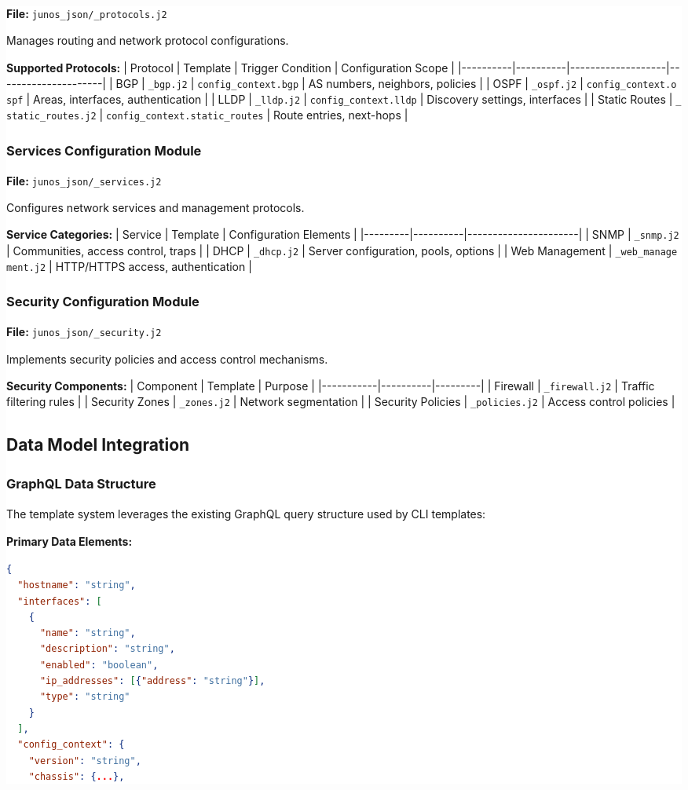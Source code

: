 **File:** `junos_json/_protocols.j2`

Manages routing and network protocol configurations.

**Supported Protocols:**
| Protocol | Template | Trigger Condition | Configuration Scope |
|----------|----------|-------------------|---------------------|
| BGP | `_bgp.j2` | `config_context.bgp` | AS numbers, neighbors, policies |
| OSPF | `_ospf.j2` | `config_context.ospf` | Areas, interfaces, authentication |
| LLDP | `_lldp.j2` | `config_context.lldp` | Discovery settings, interfaces |
| Static Routes | `_static_routes.j2` | `config_context.static_routes` | Route entries, next-hops |

### Services Configuration Module

**File:** `junos_json/_services.j2`

Configures network services and management protocols.

**Service Categories:**
| Service | Template | Configuration Elements |
|---------|----------|----------------------|
| SNMP | `_snmp.j2` | Communities, access control, traps |
| DHCP | `_dhcp.j2` | Server configuration, pools, options |
| Web Management | `_web_management.j2` | HTTP/HTTPS access, authentication |

### Security Configuration Module

**File:** `junos_json/_security.j2`

Implements security policies and access control mechanisms.

**Security Components:**
| Component | Template | Purpose |
|-----------|----------|---------|
| Firewall | `_firewall.j2` | Traffic filtering rules |
| Security Zones | `_zones.j2` | Network segmentation |
| Security Policies | `_policies.j2` | Access control policies |

## Data Model Integration

### GraphQL Data Structure

The template system leverages the existing GraphQL query structure used by CLI templates:

**Primary Data Elements:**
```json
{
  "hostname": "string",
  "interfaces": [
    {
      "name": "string",
      "description": "string", 
      "enabled": "boolean",
      "ip_addresses": [{"address": "string"}],
      "type": "string"
    }
  ],
  "config_context": {
    "version": "string",
    "chassis": {...},
```